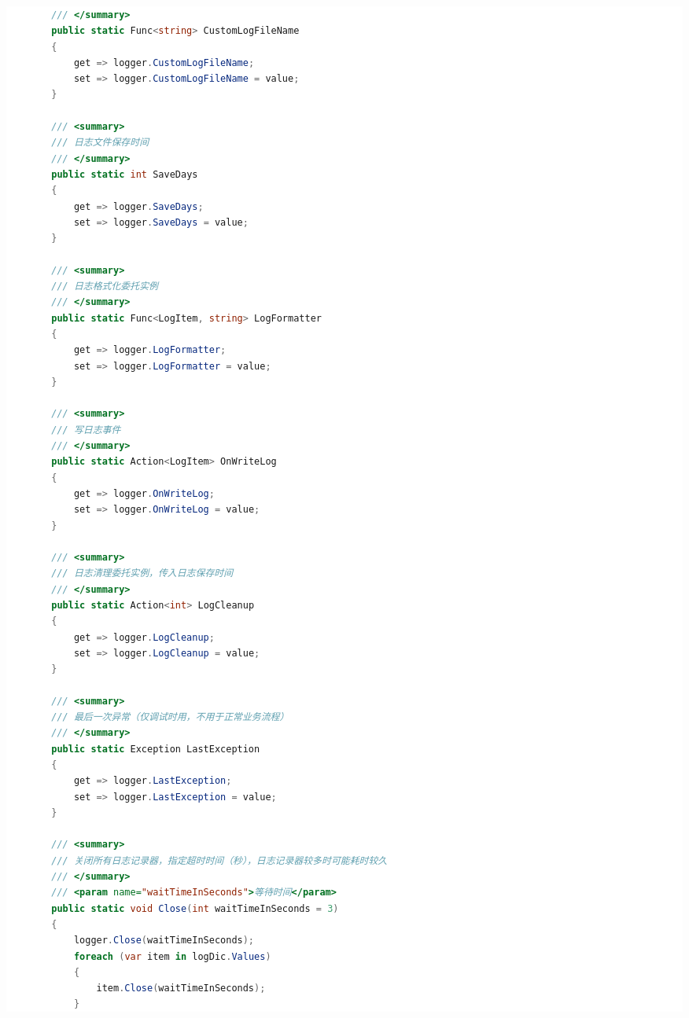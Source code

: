 ```csharp
		/// </summary>
		public static Func<string> CustomLogFileName
		{
			get => logger.CustomLogFileName;
			set => logger.CustomLogFileName = value;
		}

		/// <summary>
		/// 日志文件保存时间
		/// </summary>
		public static int SaveDays
		{
			get => logger.SaveDays;
			set => logger.SaveDays = value;
		}

		/// <summary>
		/// 日志格式化委托实例
		/// </summary>
		public static Func<LogItem, string> LogFormatter
		{
			get => logger.LogFormatter;
			set => logger.LogFormatter = value;
		}

		/// <summary>
		/// 写日志事件
		/// </summary>
		public static Action<LogItem> OnWriteLog
		{
			get => logger.OnWriteLog;
			set => logger.OnWriteLog = value;
		}

		/// <summary>
		/// 日志清理委托实例，传入日志保存时间
		/// </summary>
		public static Action<int> LogCleanup
		{
			get => logger.LogCleanup;
			set => logger.LogCleanup = value;
		}

		/// <summary>
		/// 最后一次异常（仅调试时用，不用于正常业务流程）
		/// </summary>
		public static Exception LastException
		{
			get => logger.LastException;
			set => logger.LastException = value;
		}

		/// <summary>
		/// 关闭所有日志记录器，指定超时时间（秒），日志记录器较多时可能耗时较久
		/// </summary>
		/// <param name="waitTimeInSeconds">等待时间</param>
		public static void Close(int waitTimeInSeconds = 3)
		{
			logger.Close(waitTimeInSeconds);
			foreach (var item in logDic.Values)
			{
				item.Close(waitTimeInSeconds);
			}
```